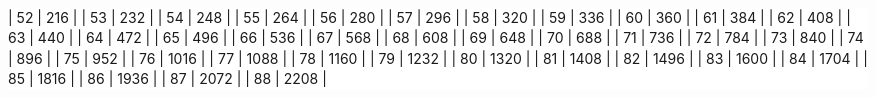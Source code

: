 | 52         | 216                 |
| 53         | 232                 |
| 54         | 248                 |
| 55         | 264                 |
| 56         | 280                 |
| 57         | 296                 |
| 58         | 320                 |
| 59         | 336                 |
| 60         | 360                 |
| 61         | 384                 |
| 62         | 408                 |
| 63         | 440                 |
| 64         | 472                 |
| 65         | 496                 |
| 66         | 536                 |
| 67         | 568                 |
| 68         | 608                 |
| 69         | 648                 |
| 70         | 688                 |
| 71         | 736                 |
| 72         | 784                 |
| 73         | 840                 |
| 74         | 896                 |
| 75         | 952                 |
| 76         | 1016                |
| 77         | 1088                |
| 78         | 1160                |
| 79         | 1232                |
| 80         | 1320                |
| 81         | 1408                |
| 82         | 1496                |
| 83         | 1600                |
| 84         | 1704                |
| 85         | 1816                |
| 86         | 1936                |
| 87         | 2072                |
| 88         | 2208                |